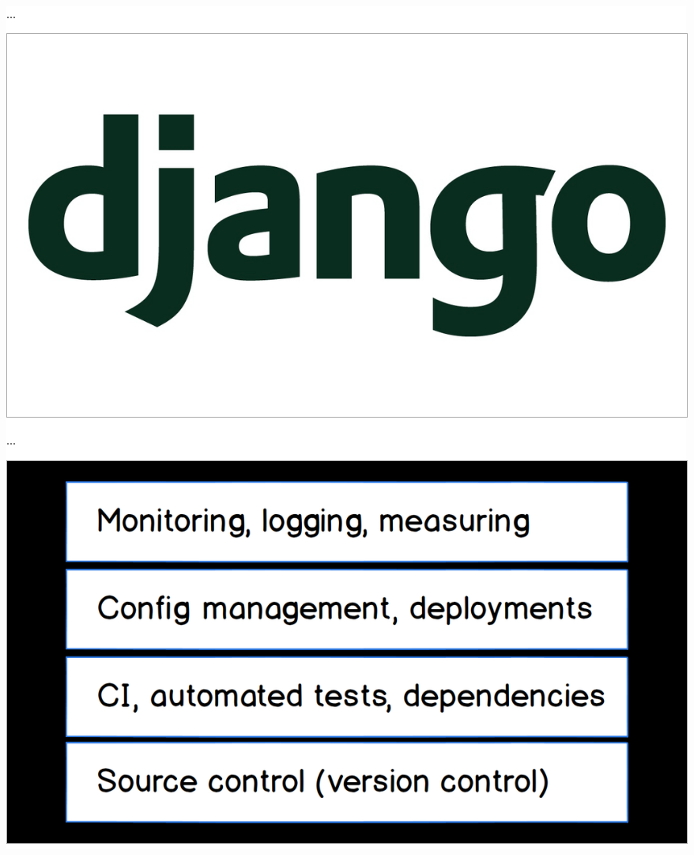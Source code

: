 ...


<img src="/source/static/img/170227-choose-devops-tools/django-logo.jpg" width="100%" class="technical-diagram img-rounded" style="border: 1px solid #aaa" alt="Django logo.">

...


<img src="/source/static/img/170227-choose-devops-tools/devops-4-layers.png" width="100%" class="technical-diagram img-rounded" style="border: 1px solid #aaa" alt="Monitoring, logging and measuring in layer 4 of DevOps.">
